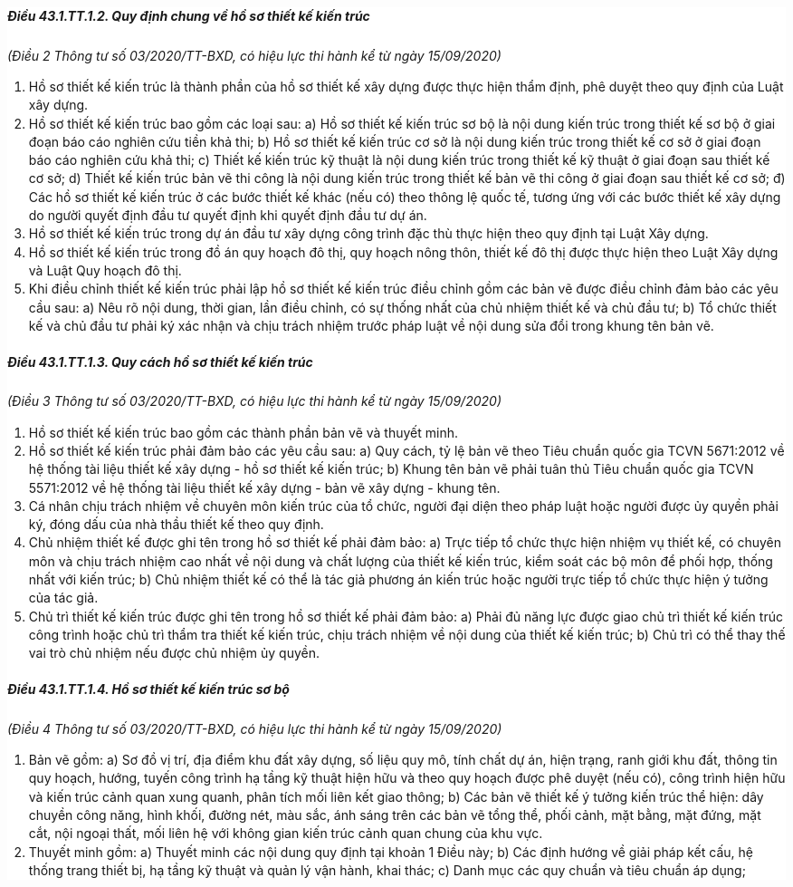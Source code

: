 ##### Điều 43.1.TT.1.2. Quy định chung về hồ sơ thiết kế kiến trúc
*(Điều 2 Thông tư số 03/2020/TT-BXD, có hiệu lực thi hành kể từ ngày 15/09/2020)*
1. Hồ sơ thiết kế kiến trúc là thành phần của hồ sơ thiết kế xây dựng được thực hiện thẩm định, phê duyệt theo quy định của Luật xây dựng.
2. Hồ sơ thiết kế kiến trúc bao gồm các loại sau:
a) Hồ sơ thiết kế kiến trúc sơ bộ là nội dung kiến trúc trong thiết kế sơ bộ ở giai đoạn báo cáo nghiên cứu tiền khả thi;
b) Hồ sơ thiết kế kiến trúc cơ sở là nội dung kiến trúc trong thiết kế cơ sở ở giai đoạn báo cáo nghiên cứu khả thi;
c) Thiết kế kiến trúc kỹ thuật là nội dung kiến trúc trong thiết kế kỹ thuật ở giai đoạn sau thiết kế cơ sở;
d) Thiết kế kiến trúc bản vẽ thi công là nội dung kiến trúc trong thiết kế bản vẽ thi công ở giai đoạn sau thiết kế cơ sở;
đ) Các hồ sơ thiết kế kiến trúc ở các bước thiết kế khác (nếu có) theo thông lệ quốc tế, tương ứng với các bước thiết kế xây dựng do người quyết định đầu tư quyết định khi quyết định đầu tư dự án.
3. Hồ sơ thiết kế kiến trúc trong dự án đầu tư xây dựng công trình đặc thù thực hiện theo quy định tại Luật Xây dựng.
4. Hồ sơ thiết kế kiến trúc trong đồ án quy hoạch đô thị, quy hoạch nông thôn, thiết kế đô thị được thực hiện theo Luật Xây dựng và Luật Quy hoạch đô thị.
5. Khi điều chỉnh thiết kế kiến trúc phải lập hồ sơ thiết kế kiến trúc điều chỉnh gồm các bản vẽ được điều chỉnh đảm bảo các yêu cầu sau:
a) Nêu rõ nội dung, thời gian, lần điều chỉnh, có sự thống nhất của chủ nhiệm thiết kế và chủ đầu tư;
b) Tổ chức thiết kế và chủ đầu tư phải ký xác nhận và chịu trách nhiệm trước pháp luật về nội dung sửa đổi trong khung tên bản vẽ.

##### Điều 43.1.TT.1.3. Quy cách hồ sơ thiết kế kiến trúc
*(Điều 3 Thông tư số 03/2020/TT-BXD, có hiệu lực thi hành kể từ ngày 15/09/2020)*
1. Hồ sơ thiết kế kiến trúc bao gồm các thành phần bản vẽ và thuyết minh.
2. Hồ sơ thiết kế kiến trúc phải đảm bảo các yêu cầu sau:
a) Quy cách, tỷ lệ bản vẽ theo Tiêu chuẩn quốc gia TCVN 5671:2012 về hệ thống tài liệu thiết kế xây dựng - hồ sơ thiết kế kiến trúc;
b) Khung tên bản vẽ phải tuân thủ Tiêu chuẩn quốc gia TCVN 5571:2012 về hệ thống tài liệu thiết kế xây dựng - bản vẽ xây dựng - khung tên.
3. Cá nhân chịu trách nhiệm về chuyên môn kiến trúc của tổ chức, người đại diện theo pháp luật hoặc người được ủy quyền phải ký, đóng dấu của nhà thầu thiết kế theo quy định.
4. Chủ nhiệm thiết kế được ghi tên trong hồ sơ thiết kế phải đảm bảo:
a) Trực tiếp tổ chức thực hiện nhiệm vụ thiết kế, có chuyên môn và chịu trách nhiệm cao nhất về nội dung và chất lượng của thiết kế kiến trúc, kiểm soát các bộ môn để phối hợp, thống nhất với kiến trúc;
b) Chủ nhiệm thiết kế có thể là tác giả phương án kiến trúc hoặc người trực tiếp tổ chức thực hiện ý tưởng của tác giả.
5. Chủ trì thiết kế kiến trúc được ghi tên trong hồ sơ thiết kế phải đảm bảo:
a) Phải đủ năng lực được giao chủ trì thiết kế kiến trúc công trình hoặc chủ trì thẩm tra thiết kế kiến trúc, chịu trách nhiệm về nội dung của thiết kế kiến trúc;
b) Chủ trì có thể thay thế vai trò chủ nhiệm nếu được chủ nhiệm ủy quyền.

##### Điều 43.1.TT.1.4. Hồ sơ thiết kế kiến trúc sơ bộ
*(Điều 4 Thông tư số 03/2020/TT-BXD, có hiệu lực thi hành kể từ ngày 15/09/2020)*
1. Bản vẽ gồm:
a) Sơ đồ vị trí, địa điểm khu đất xây dựng, số liệu quy mô, tính chất dự án, hiện trạng, ranh giới khu đất, thông tin quy hoạch, hướng, tuyến công trình hạ tầng kỹ thuật hiện hữu và theo quy hoạch được phê duyệt (nếu có), công trình hiện hữu và kiến trúc cảnh quan xung quanh, phân tích mối liên kết giao thông;
b) Các bản vẽ thiết kế ý tưởng kiến trúc thể hiện: dây chuyền công năng, hình khối, đường nét, màu sắc, ánh sáng trên các bản vẽ tổng thể, phối cảnh, mặt bằng, mặt đứng, mặt cắt, nội ngoại thất, mối liên hệ với không gian kiến trúc cảnh quan chung của khu vực.
2. Thuyết minh gồm:
a) Thuyết minh các nội dung quy định tại khoản 1 Điều này;
b) Các định hướng về giải pháp kết cấu, hệ thống trang thiết bị, hạ tầng kỹ thuật và quản lý vận hành, khai thác;
c) Danh mục các quy chuẩn và tiêu chuẩn áp dụng;